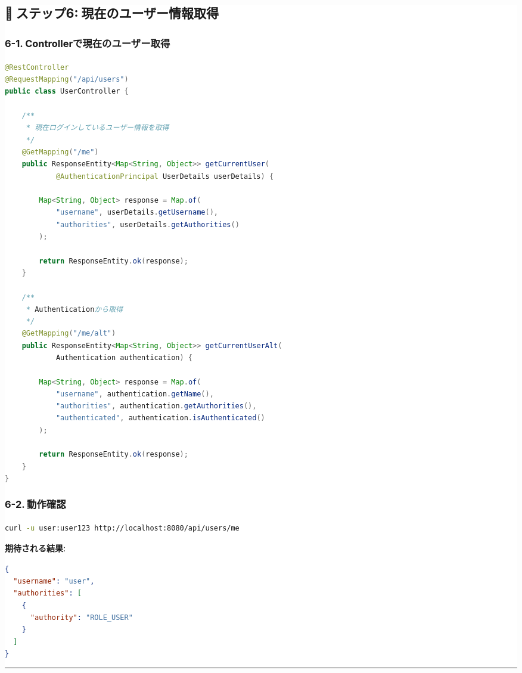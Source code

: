 
## 🚀 ステップ6: 現在のユーザー情報取得

### 6-1. Controllerで現在のユーザー取得

```java
@RestController
@RequestMapping("/api/users")
public class UserController {

    /**
     * 現在ログインしているユーザー情報を取得
     */
    @GetMapping("/me")
    public ResponseEntity<Map<String, Object>> getCurrentUser(
            @AuthenticationPrincipal UserDetails userDetails) {
        
        Map<String, Object> response = Map.of(
            "username", userDetails.getUsername(),
            "authorities", userDetails.getAuthorities()
        );
        
        return ResponseEntity.ok(response);
    }

    /**
     * Authenticationから取得
     */
    @GetMapping("/me/alt")
    public ResponseEntity<Map<String, Object>> getCurrentUserAlt(
            Authentication authentication) {
        
        Map<String, Object> response = Map.of(
            "username", authentication.getName(),
            "authorities", authentication.getAuthorities(),
            "authenticated", authentication.isAuthenticated()
        );
        
        return ResponseEntity.ok(response);
    }
}
```

### 6-2. 動作確認

```bash
curl -u user:user123 http://localhost:8080/api/users/me
```

**期待される結果**:
```json
{
  "username": "user",
  "authorities": [
    {
      "authority": "ROLE_USER"
    }
  ]
}
```

---